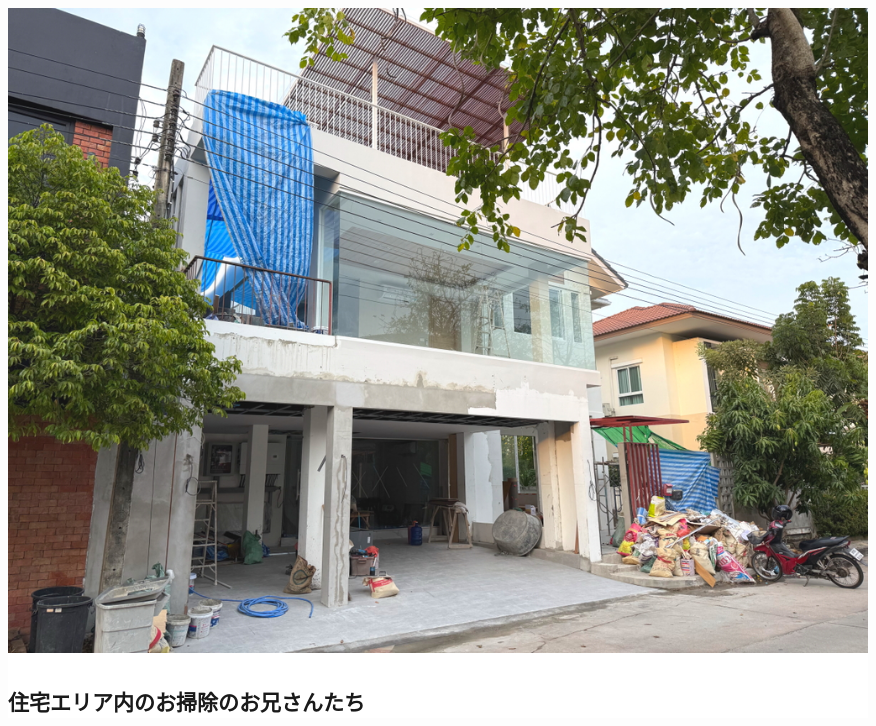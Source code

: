 <a href="20250309_015.JPG" target="_blank"><img src="20250309_015.JPG" alt="サンプル画像" width="900" /></a>
    
<h2><span class="yellow">住宅エリア内のお掃除のお兄さんたち</span></h2>